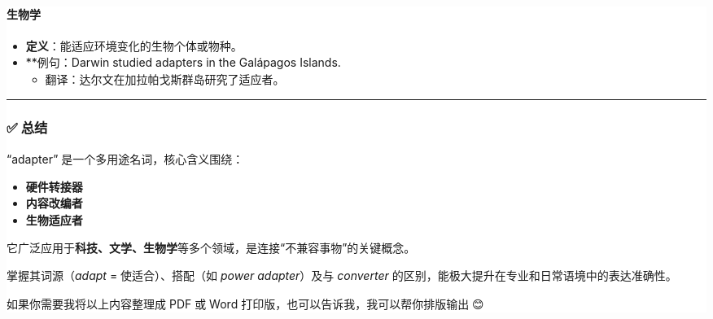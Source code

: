#### 生物学
- **定义**：能适应环境变化的生物个体或物种。  
- **例句：Darwin studied adapters in the Galápagos Islands.  
  - 翻译：达尔文在加拉帕戈斯群岛研究了适应者。

---

### ✅ 总结

“adapter” 是一个多用途名词，核心含义围绕：

- **硬件转接器**
- **内容改编者**
- **生物适应者**

它广泛应用于**科技、文学、生物学**等多个领域，是连接“不兼容事物”的关键概念。

掌握其词源（*adapt* = 使适合）、搭配（如 *power adapter*）及与 *converter* 的区别，能极大提升在专业和日常语境中的表达准确性。

如果你需要我将以上内容整理成 PDF 或 Word 打印版，也可以告诉我，我可以帮你排版输出 😊
